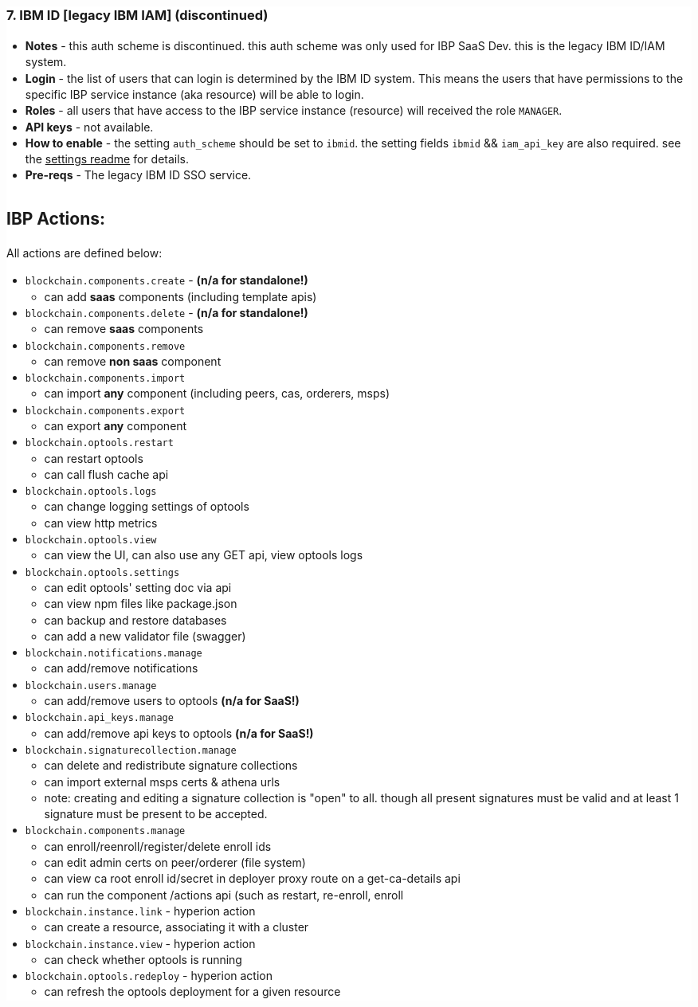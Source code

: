 ### 7. IBM ID [legacy IBM IAM] (discontinued)
- **Notes** - this auth scheme is discontinued. this auth scheme was only used for IBP SaaS Dev. this is the legacy IBM ID/IAM system.
- **Login** - the list of users that can login is determined by the IBM ID system. This means the users that have permissions to the specific IBP service instance (aka resource) will be able to login.
- **Roles** - all users that have access to the IBP service instance (resource) will received the role `MANAGER`.
- **API keys** -  not available.
- **How to enable** - the setting `auth_scheme` should be set to `ibmid`. the setting fields `ibmid` && `iam_api_key` are also required. see the [settings readme](../env/README.md#auth-schemes-explained) for details.
- **Pre-reqs** - The legacy IBM ID SSO service.

## IBP Actions:
All actions are defined below:
  - `blockchain.components.create` - **(n/a for standalone!)**
    - can add **saas** components (including template apis)
  - `blockchain.components.delete` - **(n/a for standalone!)**
    - can remove **saas** components
  - `blockchain.components.remove`
    - can remove **non saas** component
  - `blockchain.components.import`
    -  can import **any** component (including peers, cas, orderers, msps)
  - `blockchain.components.export`
    -  can export **any** component
  - `blockchain.optools.restart`
    - can restart optools
    - can call flush cache api
  - `blockchain.optools.logs`
    - can change logging settings of optools
    - can view http metrics
  - `blockchain.optools.view`
    - can view the UI, can also use any GET api, view optools logs
  - `blockchain.optools.settings`
    - can edit optools' setting doc via api
    - can view npm files like package.json
    - can backup and restore databases
	- can add a new validator file (swagger)
  - `blockchain.notifications.manage`
    - can add/remove notifications
  - `blockchain.users.manage`
    - can add/remove users to optools **(n/a for SaaS!)**
  - `blockchain.api_keys.manage`
    - can add/remove api keys to optools **(n/a for SaaS!)**
  - `blockchain.signaturecollection.manage`
    - can delete and redistribute signature collections
    - can import external msps certs & athena urls
    - note: creating and editing a signature collection is "open" to all. though all present signatures must be valid and at least 1 signature must be present to be accepted.
  - `blockchain.components.manage`
    - can enroll/reenroll/register/delete enroll ids
    - can edit admin certs on peer/orderer (file system)
	- can view ca root enroll id/secret in deployer proxy route on a get-ca-details api
	- can run the component /actions api (such as restart, re-enroll, enroll
  - `blockchain.instance.link` - hyperion action
    - can create a resource, associating it with a cluster
  - `blockchain.instance.view` - hyperion action
    - can check whether optools is running
  - `blockchain.optools.redeploy` - hyperion action
    - can refresh the optools deployment for a given resource
